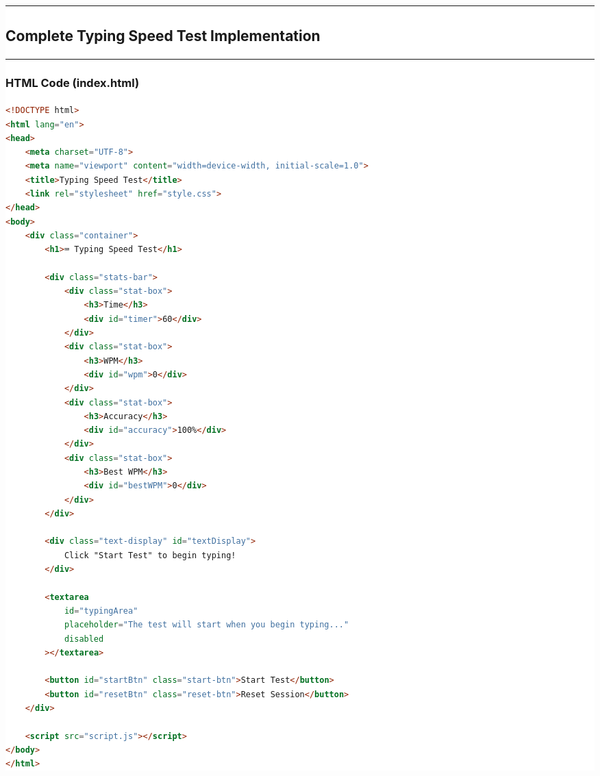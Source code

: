 ***

## Complete Typing Speed Test Implementation


***

### HTML Code (index.html)

```html
<!DOCTYPE html>
<html lang="en">
<head>
    <meta charset="UTF-8">
    <meta name="viewport" content="width=device-width, initial-scale=1.0">
    <title>Typing Speed Test</title>
    <link rel="stylesheet" href="style.css">
</head>
<body>
    <div class="container">
        <h1>⌨️ Typing Speed Test</h1>
        
        <div class="stats-bar">
            <div class="stat-box">
                <h3>Time</h3>
                <div id="timer">60</div>
            </div>
            <div class="stat-box">
                <h3>WPM</h3>
                <div id="wpm">0</div>
            </div>
            <div class="stat-box">
                <h3>Accuracy</h3>
                <div id="accuracy">100%</div>
            </div>
            <div class="stat-box">
                <h3>Best WPM</h3>
                <div id="bestWPM">0</div>
            </div>
        </div>
        
        <div class="text-display" id="textDisplay">
            Click "Start Test" to begin typing!
        </div>
        
        <textarea 
            id="typingArea" 
            placeholder="The test will start when you begin typing..."
            disabled
        ></textarea>
        
        <button id="startBtn" class="start-btn">Start Test</button>
        <button id="resetBtn" class="reset-btn">Reset Session</button>
    </div>
    
    <script src="script.js"></script>
</body>
</html>
```
